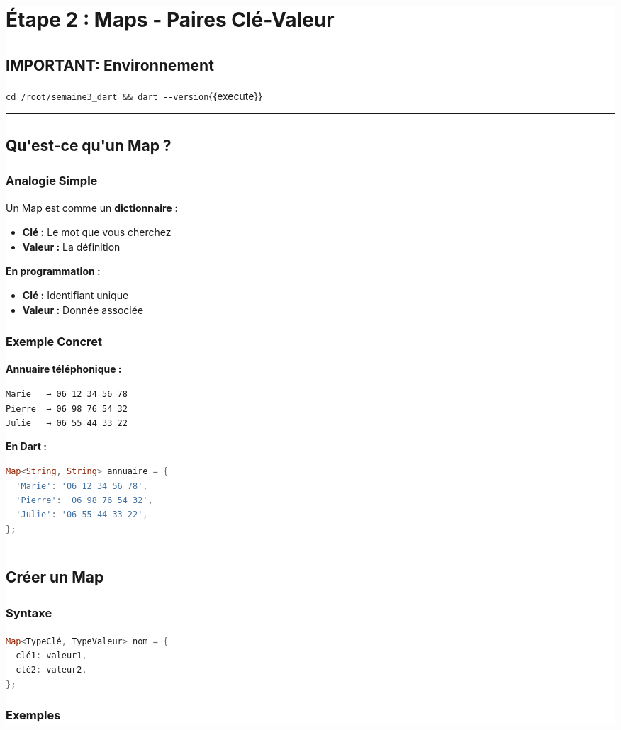 # Étape 2 : Maps - Paires Clé-Valeur

## IMPORTANT: Environnement

`cd /root/semaine3_dart && dart --version`{{execute}}

---

## Qu'est-ce qu'un Map ?

### Analogie Simple

Un Map est comme un **dictionnaire** :
- **Clé :** Le mot que vous cherchez
- **Valeur :** La définition

**En programmation :**
- **Clé :** Identifiant unique
- **Valeur :** Donnée associée

### Exemple Concret

**Annuaire téléphonique :**
```
Marie   → 06 12 34 56 78
Pierre  → 06 98 76 54 32
Julie   → 06 55 44 33 22
```

**En Dart :**
```dart
Map<String, String> annuaire = {
  'Marie': '06 12 34 56 78',
  'Pierre': '06 98 76 54 32',
  'Julie': '06 55 44 33 22',
};
```

---

## Créer un Map

### Syntaxe

```dart
Map<TypeClé, TypeValeur> nom = {
  clé1: valeur1,
  clé2: valeur2,
};
```

### Exemples
